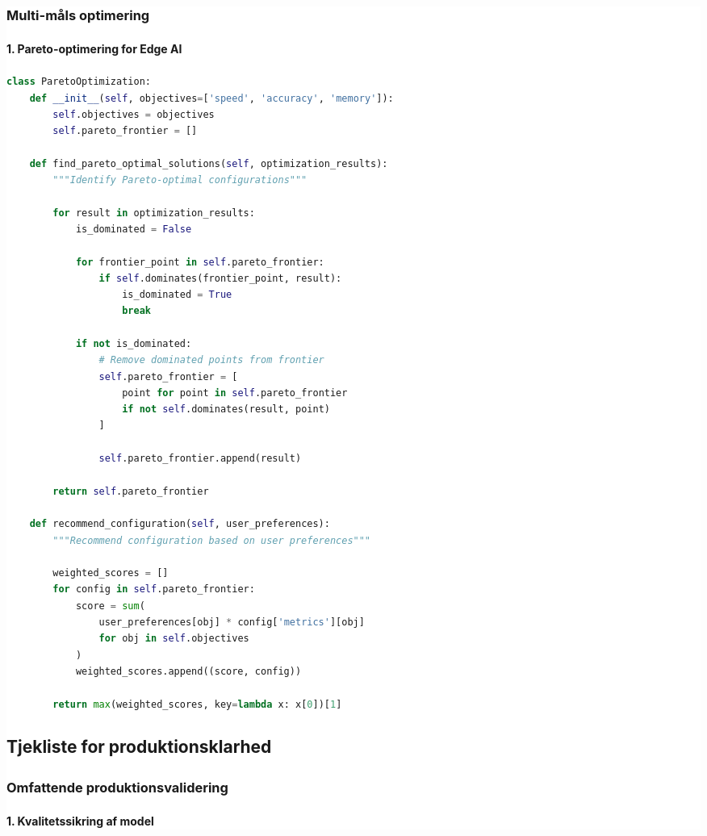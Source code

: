 ### Multi-måls optimering

#### 1. Pareto-optimering for Edge AI

```python
class ParetoOptimization:
    def __init__(self, objectives=['speed', 'accuracy', 'memory']):
        self.objectives = objectives
        self.pareto_frontier = []
    
    def find_pareto_optimal_solutions(self, optimization_results):
        """Identify Pareto-optimal configurations"""
        
        for result in optimization_results:
            is_dominated = False
            
            for frontier_point in self.pareto_frontier:
                if self.dominates(frontier_point, result):
                    is_dominated = True
                    break
            
            if not is_dominated:
                # Remove dominated points from frontier
                self.pareto_frontier = [
                    point for point in self.pareto_frontier 
                    if not self.dominates(result, point)
                ]
                
                self.pareto_frontier.append(result)
        
        return self.pareto_frontier
    
    def recommend_configuration(self, user_preferences):
        """Recommend configuration based on user preferences"""
        
        weighted_scores = []
        for config in self.pareto_frontier:
            score = sum(
                user_preferences[obj] * config['metrics'][obj] 
                for obj in self.objectives
            )
            weighted_scores.append((score, config))
        
        return max(weighted_scores, key=lambda x: x[0])[1]
```

## Tjekliste for produktionsklarhed

### Omfattende produktionsvalidering

#### 1. Kvalitetssikring af model
